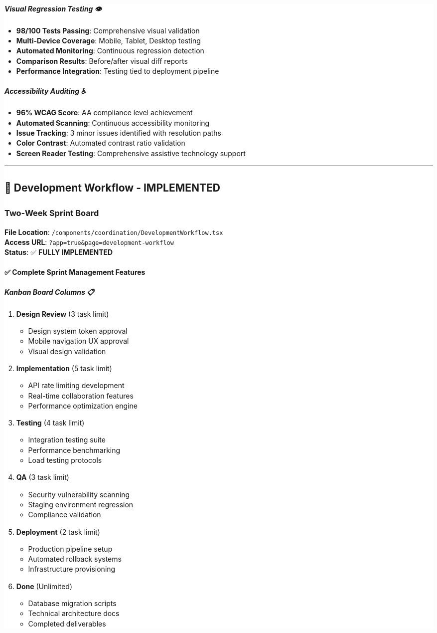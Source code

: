 ##### **Visual Regression Testing** 👁️
- **98/100 Tests Passing**: Comprehensive visual validation
- **Multi-Device Coverage**: Mobile, Tablet, Desktop testing
- **Automated Monitoring**: Continuous regression detection
- **Comparison Results**: Before/after visual diff reports
- **Performance Integration**: Testing tied to deployment pipeline

##### **Accessibility Auditing** ♿
- **96% WCAG Score**: AA compliance level achievement
- **Automated Scanning**: Continuous accessibility monitoring
- **Issue Tracking**: 3 minor issues identified with resolution paths
- **Color Contrast**: Automated contrast ratio validation
- **Screen Reader Testing**: Comprehensive assistive technology support

---

## 🚀 **Development Workflow - IMPLEMENTED**

### **Two-Week Sprint Board**
**File Location**: `/components/coordination/DevelopmentWorkflow.tsx`  
**Access URL**: `?app=true&page=development-workflow`  
**Status**: ✅ **FULLY IMPLEMENTED**

#### **✅ Complete Sprint Management Features**

##### **Kanban Board Columns** 📋
1. **Design Review** (3 task limit)
   - Design system token approval
   - Mobile navigation UX approval
   - Visual design validation

2. **Implementation** (5 task limit)
   - API rate limiting development
   - Real-time collaboration features
   - Performance optimization engine

3. **Testing** (4 task limit)
   - Integration testing suite
   - Performance benchmarking
   - Load testing protocols

4. **QA** (3 task limit)
   - Security vulnerability scanning
   - Staging environment regression
   - Compliance validation

5. **Deployment** (2 task limit)
   - Production pipeline setup
   - Automated rollback systems
   - Infrastructure provisioning

6. **Done** (Unlimited)
   - Database migration scripts
   - Technical architecture docs
   - Completed deliverables
